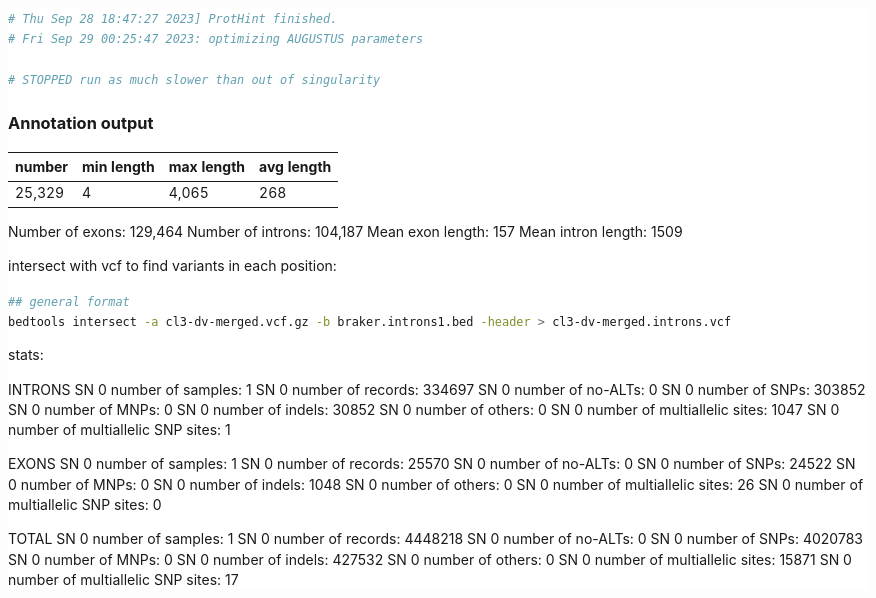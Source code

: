 ```bash
# Thu Sep 28 18:47:27 2023] ProtHint finished.
# Fri Sep 29 00:25:47 2023: optimizing AUGUSTUS parameters

# STOPPED run as much slower than out of singularity

```

### Annotation output

|number|min length| max length| avg length|
|------|----------|-----------|-----------|
|25,329|4         | 4,065       |268 |

Number of exons: 129,464
Number of introns: 104,187
Mean exon length: 157
Mean intron length: 1509

intersect with vcf to find variants in each position:

```bash
## general format
bedtools intersect -a cl3-dv-merged.vcf.gz -b braker.introns1.bed -header > cl3-dv-merged.introns.vcf
```

stats:

INTRONS
SN      0       number of samples:      1
SN      0       number of records:      334697
SN      0       number of no-ALTs:      0
SN      0       number of SNPs: 303852
SN      0       number of MNPs: 0
SN      0       number of indels:       30852
SN      0       number of others:       0
SN      0       number of multiallelic sites:   1047
SN      0       number of multiallelic SNP sites:       1

EXONS
SN      0       number of samples:      1
SN      0       number of records:      25570
SN      0       number of no-ALTs:      0
SN      0       number of SNPs: 24522
SN      0       number of MNPs: 0
SN      0       number of indels:       1048
SN      0       number of others:       0
SN      0       number of multiallelic sites:   26
SN      0       number of multiallelic SNP sites:       0

TOTAL
SN      0       number of samples:      1
SN      0       number of records:      4448218
SN      0       number of no-ALTs:      0
SN      0       number of SNPs: 4020783
SN      0       number of MNPs: 0
SN      0       number of indels:       427532
SN      0       number of others:       0
SN      0       number of multiallelic sites:   15871
SN      0       number of multiallelic SNP sites:       17
